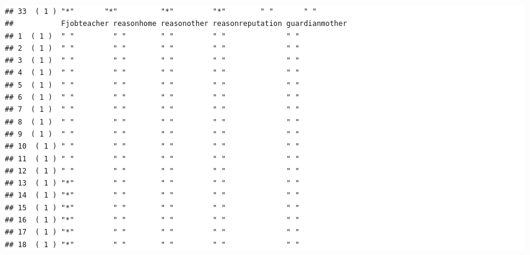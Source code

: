     ## 33  ( 1 ) "*"       "*"          "*"         "*"        " "       " "         
    ##           Fjobteacher reasonhome reasonother reasonreputation guardianmother
    ## 1  ( 1 )  " "         " "        " "         " "              " "           
    ## 2  ( 1 )  " "         " "        " "         " "              " "           
    ## 3  ( 1 )  " "         " "        " "         " "              " "           
    ## 4  ( 1 )  " "         " "        " "         " "              " "           
    ## 5  ( 1 )  " "         " "        " "         " "              " "           
    ## 6  ( 1 )  " "         " "        " "         " "              " "           
    ## 7  ( 1 )  " "         " "        " "         " "              " "           
    ## 8  ( 1 )  " "         " "        " "         " "              " "           
    ## 9  ( 1 )  " "         " "        " "         " "              " "           
    ## 10  ( 1 ) " "         " "        " "         " "              " "           
    ## 11  ( 1 ) " "         " "        " "         " "              " "           
    ## 12  ( 1 ) " "         " "        " "         " "              " "           
    ## 13  ( 1 ) "*"         " "        " "         " "              " "           
    ## 14  ( 1 ) "*"         " "        " "         " "              " "           
    ## 15  ( 1 ) "*"         " "        " "         " "              " "           
    ## 16  ( 1 ) "*"         " "        " "         " "              " "           
    ## 17  ( 1 ) "*"         " "        " "         " "              " "           
    ## 18  ( 1 ) "*"         " "        " "         " "              " "           